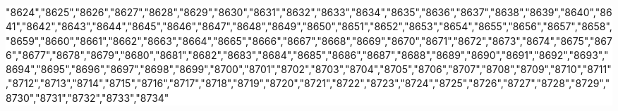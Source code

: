 "8624","8625","8626","8627","8628","8629","8630","8631","8632","8633","8634","8635","8636","8637","8638","8639","8640","8641","8642","8643","8644","8645","8646","8647","8648","8649","8650","8651","8652","8653","8654","8655","8656","8657","8658","8659","8660","8661","8662","8663","8664","8665","8666","8667","8668","8669","8670","8671","8672","8673","8674","8675","8676","8677","8678","8679","8680","8681","8682","8683","8684","8685","8686","8687","8688","8689","8690","8691","8692","8693","8694","8695","8696","8697","8698","8699","8700","8701","8702","8703","8704","8705","8706","8707","8708","8709","8710","8711","8712","8713","8714","8715","8716","8717","8718","8719","8720","8721","8722","8723","8724","8725","8726","8727","8728","8729","8730","8731","8732","8733","8734"